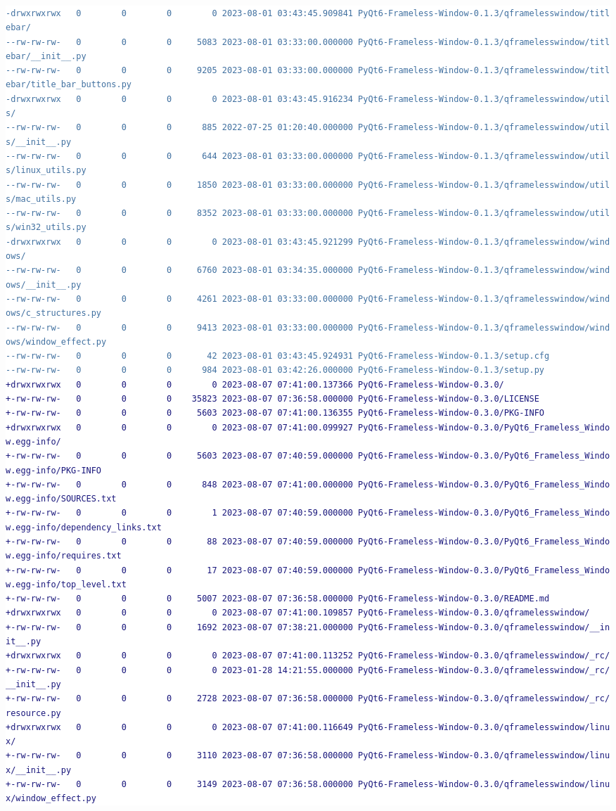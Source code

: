 ```diff
-drwxrwxrwx   0        0        0        0 2023-08-01 03:43:45.909841 PyQt6-Frameless-Window-0.1.3/qframelesswindow/titlebar/
--rw-rw-rw-   0        0        0     5083 2023-08-01 03:33:00.000000 PyQt6-Frameless-Window-0.1.3/qframelesswindow/titlebar/__init__.py
--rw-rw-rw-   0        0        0     9205 2023-08-01 03:33:00.000000 PyQt6-Frameless-Window-0.1.3/qframelesswindow/titlebar/title_bar_buttons.py
-drwxrwxrwx   0        0        0        0 2023-08-01 03:43:45.916234 PyQt6-Frameless-Window-0.1.3/qframelesswindow/utils/
--rw-rw-rw-   0        0        0      885 2022-07-25 01:20:40.000000 PyQt6-Frameless-Window-0.1.3/qframelesswindow/utils/__init__.py
--rw-rw-rw-   0        0        0      644 2023-08-01 03:33:00.000000 PyQt6-Frameless-Window-0.1.3/qframelesswindow/utils/linux_utils.py
--rw-rw-rw-   0        0        0     1850 2023-08-01 03:33:00.000000 PyQt6-Frameless-Window-0.1.3/qframelesswindow/utils/mac_utils.py
--rw-rw-rw-   0        0        0     8352 2023-08-01 03:33:00.000000 PyQt6-Frameless-Window-0.1.3/qframelesswindow/utils/win32_utils.py
-drwxrwxrwx   0        0        0        0 2023-08-01 03:43:45.921299 PyQt6-Frameless-Window-0.1.3/qframelesswindow/windows/
--rw-rw-rw-   0        0        0     6760 2023-08-01 03:34:35.000000 PyQt6-Frameless-Window-0.1.3/qframelesswindow/windows/__init__.py
--rw-rw-rw-   0        0        0     4261 2023-08-01 03:33:00.000000 PyQt6-Frameless-Window-0.1.3/qframelesswindow/windows/c_structures.py
--rw-rw-rw-   0        0        0     9413 2023-08-01 03:33:00.000000 PyQt6-Frameless-Window-0.1.3/qframelesswindow/windows/window_effect.py
--rw-rw-rw-   0        0        0       42 2023-08-01 03:43:45.924931 PyQt6-Frameless-Window-0.1.3/setup.cfg
--rw-rw-rw-   0        0        0      984 2023-08-01 03:42:26.000000 PyQt6-Frameless-Window-0.1.3/setup.py
+drwxrwxrwx   0        0        0        0 2023-08-07 07:41:00.137366 PyQt6-Frameless-Window-0.3.0/
+-rw-rw-rw-   0        0        0    35823 2023-08-07 07:36:58.000000 PyQt6-Frameless-Window-0.3.0/LICENSE
+-rw-rw-rw-   0        0        0     5603 2023-08-07 07:41:00.136355 PyQt6-Frameless-Window-0.3.0/PKG-INFO
+drwxrwxrwx   0        0        0        0 2023-08-07 07:41:00.099927 PyQt6-Frameless-Window-0.3.0/PyQt6_Frameless_Window.egg-info/
+-rw-rw-rw-   0        0        0     5603 2023-08-07 07:40:59.000000 PyQt6-Frameless-Window-0.3.0/PyQt6_Frameless_Window.egg-info/PKG-INFO
+-rw-rw-rw-   0        0        0      848 2023-08-07 07:41:00.000000 PyQt6-Frameless-Window-0.3.0/PyQt6_Frameless_Window.egg-info/SOURCES.txt
+-rw-rw-rw-   0        0        0        1 2023-08-07 07:40:59.000000 PyQt6-Frameless-Window-0.3.0/PyQt6_Frameless_Window.egg-info/dependency_links.txt
+-rw-rw-rw-   0        0        0       88 2023-08-07 07:40:59.000000 PyQt6-Frameless-Window-0.3.0/PyQt6_Frameless_Window.egg-info/requires.txt
+-rw-rw-rw-   0        0        0       17 2023-08-07 07:40:59.000000 PyQt6-Frameless-Window-0.3.0/PyQt6_Frameless_Window.egg-info/top_level.txt
+-rw-rw-rw-   0        0        0     5007 2023-08-07 07:36:58.000000 PyQt6-Frameless-Window-0.3.0/README.md
+drwxrwxrwx   0        0        0        0 2023-08-07 07:41:00.109857 PyQt6-Frameless-Window-0.3.0/qframelesswindow/
+-rw-rw-rw-   0        0        0     1692 2023-08-07 07:38:21.000000 PyQt6-Frameless-Window-0.3.0/qframelesswindow/__init__.py
+drwxrwxrwx   0        0        0        0 2023-08-07 07:41:00.113252 PyQt6-Frameless-Window-0.3.0/qframelesswindow/_rc/
+-rw-rw-rw-   0        0        0        0 2023-01-28 14:21:55.000000 PyQt6-Frameless-Window-0.3.0/qframelesswindow/_rc/__init__.py
+-rw-rw-rw-   0        0        0     2728 2023-08-07 07:36:58.000000 PyQt6-Frameless-Window-0.3.0/qframelesswindow/_rc/resource.py
+drwxrwxrwx   0        0        0        0 2023-08-07 07:41:00.116649 PyQt6-Frameless-Window-0.3.0/qframelesswindow/linux/
+-rw-rw-rw-   0        0        0     3110 2023-08-07 07:36:58.000000 PyQt6-Frameless-Window-0.3.0/qframelesswindow/linux/__init__.py
+-rw-rw-rw-   0        0        0     3149 2023-08-07 07:36:58.000000 PyQt6-Frameless-Window-0.3.0/qframelesswindow/linux/window_effect.py
```